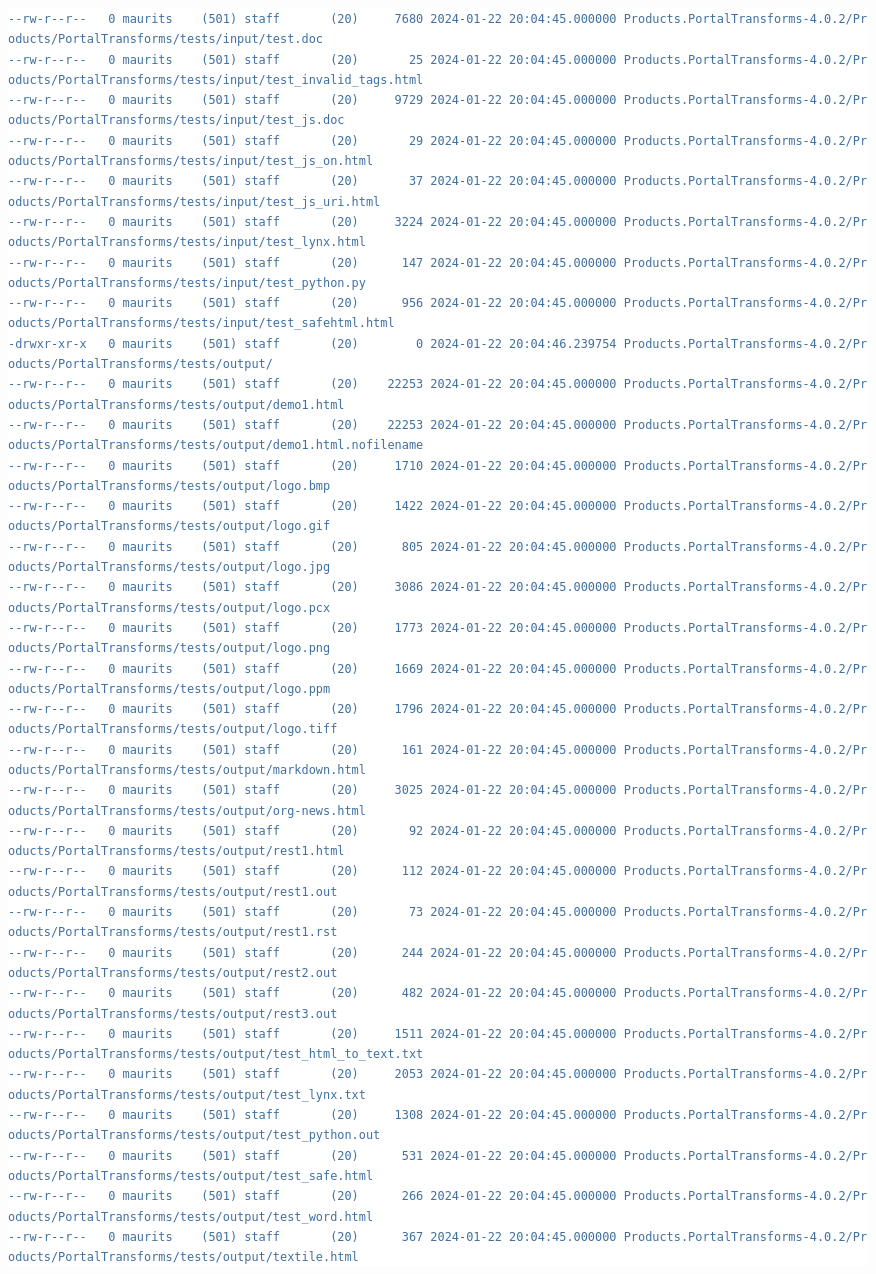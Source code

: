 ```diff
--rw-r--r--   0 maurits    (501) staff       (20)     7680 2024-01-22 20:04:45.000000 Products.PortalTransforms-4.0.2/Products/PortalTransforms/tests/input/test.doc
--rw-r--r--   0 maurits    (501) staff       (20)       25 2024-01-22 20:04:45.000000 Products.PortalTransforms-4.0.2/Products/PortalTransforms/tests/input/test_invalid_tags.html
--rw-r--r--   0 maurits    (501) staff       (20)     9729 2024-01-22 20:04:45.000000 Products.PortalTransforms-4.0.2/Products/PortalTransforms/tests/input/test_js.doc
--rw-r--r--   0 maurits    (501) staff       (20)       29 2024-01-22 20:04:45.000000 Products.PortalTransforms-4.0.2/Products/PortalTransforms/tests/input/test_js_on.html
--rw-r--r--   0 maurits    (501) staff       (20)       37 2024-01-22 20:04:45.000000 Products.PortalTransforms-4.0.2/Products/PortalTransforms/tests/input/test_js_uri.html
--rw-r--r--   0 maurits    (501) staff       (20)     3224 2024-01-22 20:04:45.000000 Products.PortalTransforms-4.0.2/Products/PortalTransforms/tests/input/test_lynx.html
--rw-r--r--   0 maurits    (501) staff       (20)      147 2024-01-22 20:04:45.000000 Products.PortalTransforms-4.0.2/Products/PortalTransforms/tests/input/test_python.py
--rw-r--r--   0 maurits    (501) staff       (20)      956 2024-01-22 20:04:45.000000 Products.PortalTransforms-4.0.2/Products/PortalTransforms/tests/input/test_safehtml.html
-drwxr-xr-x   0 maurits    (501) staff       (20)        0 2024-01-22 20:04:46.239754 Products.PortalTransforms-4.0.2/Products/PortalTransforms/tests/output/
--rw-r--r--   0 maurits    (501) staff       (20)    22253 2024-01-22 20:04:45.000000 Products.PortalTransforms-4.0.2/Products/PortalTransforms/tests/output/demo1.html
--rw-r--r--   0 maurits    (501) staff       (20)    22253 2024-01-22 20:04:45.000000 Products.PortalTransforms-4.0.2/Products/PortalTransforms/tests/output/demo1.html.nofilename
--rw-r--r--   0 maurits    (501) staff       (20)     1710 2024-01-22 20:04:45.000000 Products.PortalTransforms-4.0.2/Products/PortalTransforms/tests/output/logo.bmp
--rw-r--r--   0 maurits    (501) staff       (20)     1422 2024-01-22 20:04:45.000000 Products.PortalTransforms-4.0.2/Products/PortalTransforms/tests/output/logo.gif
--rw-r--r--   0 maurits    (501) staff       (20)      805 2024-01-22 20:04:45.000000 Products.PortalTransforms-4.0.2/Products/PortalTransforms/tests/output/logo.jpg
--rw-r--r--   0 maurits    (501) staff       (20)     3086 2024-01-22 20:04:45.000000 Products.PortalTransforms-4.0.2/Products/PortalTransforms/tests/output/logo.pcx
--rw-r--r--   0 maurits    (501) staff       (20)     1773 2024-01-22 20:04:45.000000 Products.PortalTransforms-4.0.2/Products/PortalTransforms/tests/output/logo.png
--rw-r--r--   0 maurits    (501) staff       (20)     1669 2024-01-22 20:04:45.000000 Products.PortalTransforms-4.0.2/Products/PortalTransforms/tests/output/logo.ppm
--rw-r--r--   0 maurits    (501) staff       (20)     1796 2024-01-22 20:04:45.000000 Products.PortalTransforms-4.0.2/Products/PortalTransforms/tests/output/logo.tiff
--rw-r--r--   0 maurits    (501) staff       (20)      161 2024-01-22 20:04:45.000000 Products.PortalTransforms-4.0.2/Products/PortalTransforms/tests/output/markdown.html
--rw-r--r--   0 maurits    (501) staff       (20)     3025 2024-01-22 20:04:45.000000 Products.PortalTransforms-4.0.2/Products/PortalTransforms/tests/output/org-news.html
--rw-r--r--   0 maurits    (501) staff       (20)       92 2024-01-22 20:04:45.000000 Products.PortalTransforms-4.0.2/Products/PortalTransforms/tests/output/rest1.html
--rw-r--r--   0 maurits    (501) staff       (20)      112 2024-01-22 20:04:45.000000 Products.PortalTransforms-4.0.2/Products/PortalTransforms/tests/output/rest1.out
--rw-r--r--   0 maurits    (501) staff       (20)       73 2024-01-22 20:04:45.000000 Products.PortalTransforms-4.0.2/Products/PortalTransforms/tests/output/rest1.rst
--rw-r--r--   0 maurits    (501) staff       (20)      244 2024-01-22 20:04:45.000000 Products.PortalTransforms-4.0.2/Products/PortalTransforms/tests/output/rest2.out
--rw-r--r--   0 maurits    (501) staff       (20)      482 2024-01-22 20:04:45.000000 Products.PortalTransforms-4.0.2/Products/PortalTransforms/tests/output/rest3.out
--rw-r--r--   0 maurits    (501) staff       (20)     1511 2024-01-22 20:04:45.000000 Products.PortalTransforms-4.0.2/Products/PortalTransforms/tests/output/test_html_to_text.txt
--rw-r--r--   0 maurits    (501) staff       (20)     2053 2024-01-22 20:04:45.000000 Products.PortalTransforms-4.0.2/Products/PortalTransforms/tests/output/test_lynx.txt
--rw-r--r--   0 maurits    (501) staff       (20)     1308 2024-01-22 20:04:45.000000 Products.PortalTransforms-4.0.2/Products/PortalTransforms/tests/output/test_python.out
--rw-r--r--   0 maurits    (501) staff       (20)      531 2024-01-22 20:04:45.000000 Products.PortalTransforms-4.0.2/Products/PortalTransforms/tests/output/test_safe.html
--rw-r--r--   0 maurits    (501) staff       (20)      266 2024-01-22 20:04:45.000000 Products.PortalTransforms-4.0.2/Products/PortalTransforms/tests/output/test_word.html
--rw-r--r--   0 maurits    (501) staff       (20)      367 2024-01-22 20:04:45.000000 Products.PortalTransforms-4.0.2/Products/PortalTransforms/tests/output/textile.html
```